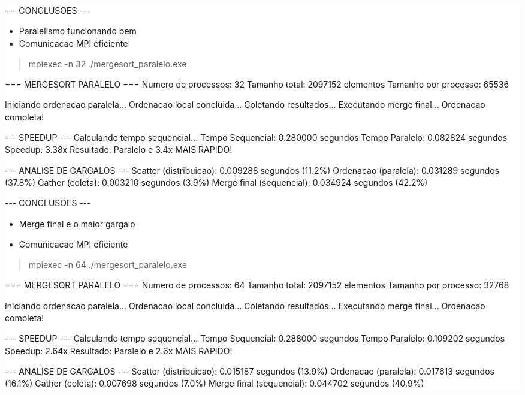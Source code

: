--- CONCLUSOES ---
+ Paralelismo funcionando bem
+ Comunicacao MPI eficiente

> mpiexec -n 32 ./mergesort_paralelo.exe

=== MERGESORT PARALELO ===
Numero de processos: 32
Tamanho total: 2097152 elementos
Tamanho por processo: 65536

Iniciando ordenacao paralela...
Ordenacao local concluida...
Coletando resultados...
Executando merge final...
Ordenacao completa!

--- SPEEDUP ---
Calculando tempo sequencial...
Tempo Sequencial: 0.280000 segundos
Tempo Paralelo:   0.082824 segundos
Speedup:          3.38x
Resultado: Paralelo e 3.4x MAIS RAPIDO!

--- ANALISE DE GARGALOS ---
Scatter (distribuicao):   0.009288 segundos (11.2%)
Ordenacao (paralela):     0.031289 segundos (37.8%)
Gather (coleta):          0.003210 segundos (3.9%)
Merge final (sequencial): 0.034924 segundos (42.2%)

--- CONCLUSOES ---
- Merge final e o maior gargalo
+ Comunicacao MPI eficiente

> mpiexec -n 64 ./mergesort_paralelo.exe

=== MERGESORT PARALELO ===
Numero de processos: 64
Tamanho total: 2097152 elementos
Tamanho por processo: 32768

Iniciando ordenacao paralela...
Ordenacao local concluida...
Coletando resultados...
Executando merge final...
Ordenacao completa!

--- SPEEDUP ---
Calculando tempo sequencial...
Tempo Sequencial: 0.288000 segundos
Tempo Paralelo:   0.109202 segundos
Speedup:          2.64x
Resultado: Paralelo e 2.6x MAIS RAPIDO!

--- ANALISE DE GARGALOS ---
Scatter (distribuicao):   0.015187 segundos (13.9%)
Ordenacao (paralela):     0.017613 segundos (16.1%)
Gather (coleta):          0.007698 segundos (7.0%)
Merge final (sequencial): 0.044702 segundos (40.9%)
